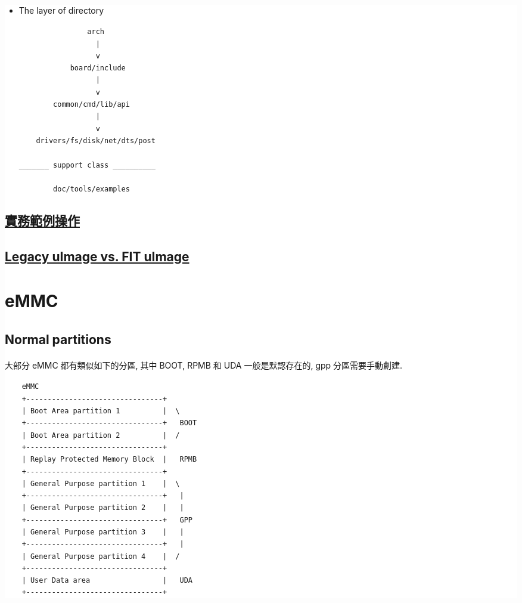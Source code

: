 + The layer of directory

    ```
                    arch
                      |
                      v
                board/include
                      |
                      v
            common/cmd/lib/api
                      |
                      v
        drivers/fs/disk/net/dts/post

    _______ support class __________

            doc/tools/examples

    ```

## [實務範例操作](note_uboot_practice.md)

## [Legacy uImage vs. FIT uImage](note_uboot_img_type.md)

# eMMC

## Normal partitions

大部分 eMMC 都有類似如下的分區, 其中 BOOT, RPMB 和 UDA 一般是默認存在的, gpp 分區需要手動創建.

```
    eMMC
    +--------------------------------+
    | Boot Area partition 1          |  \
    +--------------------------------+   BOOT
    | Boot Area partition 2          |  /
    +--------------------------------+
    | Replay Protected Memory Block  |   RPMB
    +--------------------------------+
    | General Purpose partition 1    |  \
    +--------------------------------+   |
    | General Purpose partition 2    |   |
    +--------------------------------+   GPP
    | General Purpose partition 3    |   |
    +--------------------------------+   |
    | General Purpose partition 4    |  /
    +--------------------------------+
    | User Data area                 |   UDA
    +--------------------------------+

```
